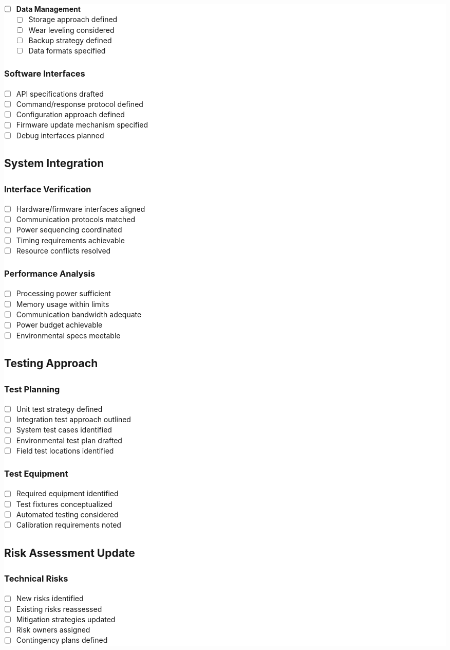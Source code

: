 - [ ] **Data Management**
  - [ ] Storage approach defined
  - [ ] Wear leveling considered
  - [ ] Backup strategy defined
  - [ ] Data formats specified

### Software Interfaces
- [ ] API specifications drafted
- [ ] Command/response protocol defined
- [ ] Configuration approach defined
- [ ] Firmware update mechanism specified
- [ ] Debug interfaces planned

## System Integration

### Interface Verification
- [ ] Hardware/firmware interfaces aligned
- [ ] Communication protocols matched
- [ ] Power sequencing coordinated
- [ ] Timing requirements achievable
- [ ] Resource conflicts resolved

### Performance Analysis
- [ ] Processing power sufficient
- [ ] Memory usage within limits
- [ ] Communication bandwidth adequate
- [ ] Power budget achievable
- [ ] Environmental specs meetable

## Testing Approach

### Test Planning
- [ ] Unit test strategy defined
- [ ] Integration test approach outlined
- [ ] System test cases identified
- [ ] Environmental test plan drafted
- [ ] Field test locations identified

### Test Equipment
- [ ] Required equipment identified
- [ ] Test fixtures conceptualized
- [ ] Automated testing considered
- [ ] Calibration requirements noted

## Risk Assessment Update

### Technical Risks
- [ ] New risks identified
- [ ] Existing risks reassessed
- [ ] Mitigation strategies updated
- [ ] Risk owners assigned
- [ ] Contingency plans defined
